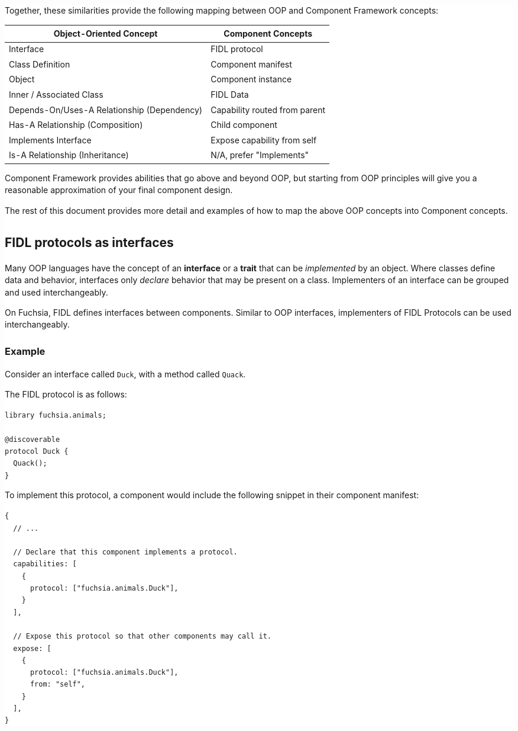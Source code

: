 Together, these similarities provide the following mapping between OOP
and Component Framework concepts:

Object-Oriented Concept | Component Concepts
-----                   | -----
Interface | FIDL protocol
Class Definition | Component manifest
Object | Component instance
Inner / Associated Class | FIDL Data
Depends-On/Uses-A Relationship (Dependency) | Capability routed from parent
Has-A Relationship (Composition) | Child component
Implements Interface | Expose capability from self
Is-A Relationship (Inheritance) | N/A, prefer "Implements"

Component Framework provides abilities that go above and beyond OOP,
but starting from OOP principles will give you a reasonable approximation
of your final component design.

The rest of this document provides more detail and examples of how to
map the above OOP concepts into Component concepts.

## FIDL protocols as interfaces

Many OOP languages have the concept of an **interface** or a **trait**
that can be *implemented* by an object. Where classes define data and
behavior, interfaces only *declare* behavior that may be present on
a class. Implementers of an interface can be grouped and used interchangeably.

On Fuchsia, FIDL defines interfaces between components. Similar to OOP
interfaces, implementers of FIDL Protocols can be used interchangeably.

### Example

Consider an interface called `Duck`, with a method called `Quack`.

The FIDL protocol is as follows:

```fidl
library fuchsia.animals;

@discoverable
protocol Duck {
  Quack();
}
```

To implement this protocol, a component would include the following
snippet in their component manifest:

```json5
{
  // ...

  // Declare that this component implements a protocol.
  capabilities: [
    {
      protocol: ["fuchsia.animals.Duck"],
    }
  ],

  // Expose this protocol so that other components may call it.
  expose: [
    {
      protocol: ["fuchsia.animals.Duck"],
      from: "self",
    }
  ],
}
```

[builder-pattern]: https://en.wikipedia.org/wiki/Builder_pattern
[capabilities]: /docs/concepts/components/v2/capabilities.md
[class-oop]: https://en.wikipedia.org/wiki/Class-based_programming
[component-binding]: /docs/concepts/components/v2/lifecycle.md#binding
[component-collections]: /docs/concepts/components/v2/realms.md#collections
[component-creation]: /docs/concepts/components/v2/lifecycle.md#creating
[component-intro]: /docs/concepts/components/v2/introduction.md
[component-manifests]: /docs/concepts/components/v2/component_manifests.md
[dependency-injection]: https://en.wikipedia.org/wiki/Dependency_injection
[factory-method]: https://en.wikipedia.org/wiki/Factory_method_pattern
[fidl]: /docs/concepts/fidl/overview.md
[has-a]: https://en.wikipedia.org/wiki/Has-a
[late-binding]: https://en.wikipedia.org/wiki/Late_binding
[lazy-init]: https://en.wikipedia.org/wiki/Lazy_initialization
[lifecycle]: /docs/concepts/components/v2/lifecycle.md
[oop]: https://en.wikipedia.org/wiki/Object-oriented_programming
[plain-data]: https://en.wikipedia.org/wiki/Passive_data_structure
[realm-bind]: https://fuchsia.dev/reference/fidl/fuchsia.sys2#Realm.BindChild
[realm-create]: https://fuchsia.dev/reference/fidl/fuchsia.sys2#Realm.CreateChild
[realm-destroy]: https://fuchsia.dev/reference/fidl/fuchsia.sys2#Realm.DestroyChild